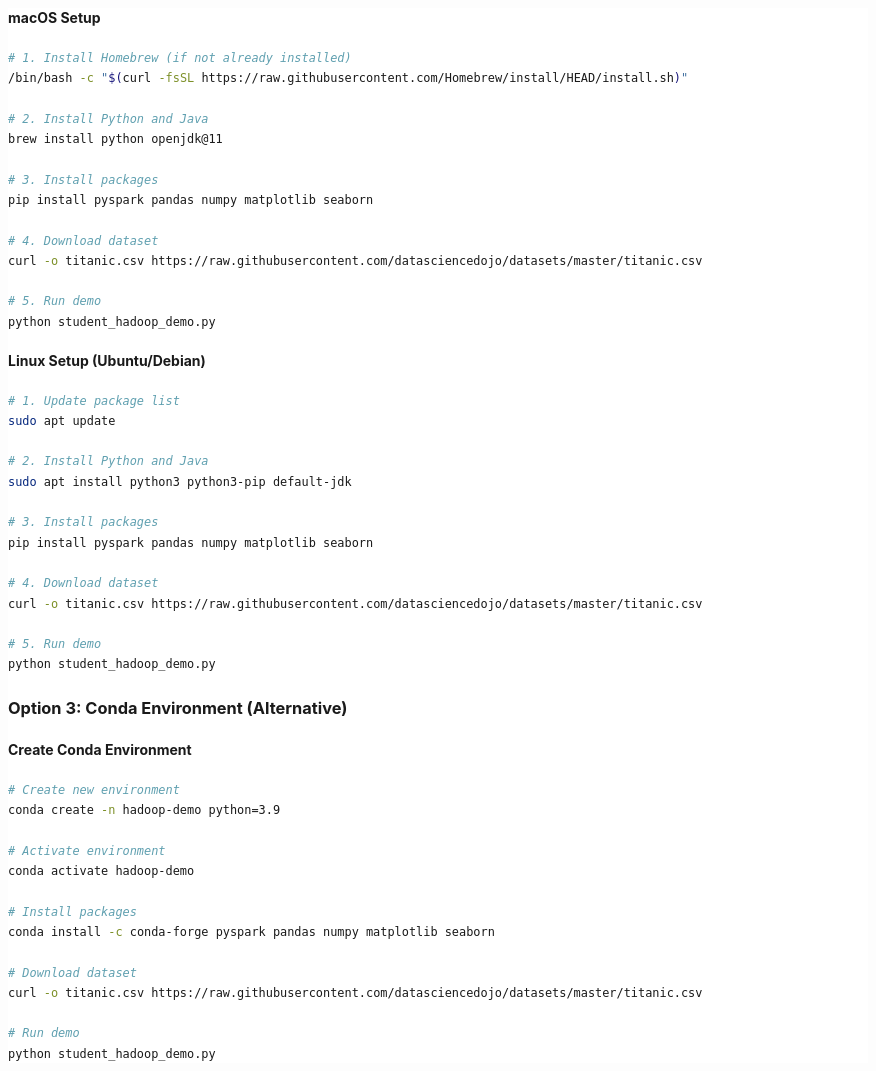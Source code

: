 #### macOS Setup
```bash
# 1. Install Homebrew (if not already installed)
/bin/bash -c "$(curl -fsSL https://raw.githubusercontent.com/Homebrew/install/HEAD/install.sh)"

# 2. Install Python and Java
brew install python openjdk@11

# 3. Install packages
pip install pyspark pandas numpy matplotlib seaborn

# 4. Download dataset
curl -o titanic.csv https://raw.githubusercontent.com/datasciencedojo/datasets/master/titanic.csv

# 5. Run demo
python student_hadoop_demo.py
```

#### Linux Setup (Ubuntu/Debian)
```bash
# 1. Update package list
sudo apt update

# 2. Install Python and Java
sudo apt install python3 python3-pip default-jdk

# 3. Install packages
pip install pyspark pandas numpy matplotlib seaborn

# 4. Download dataset
curl -o titanic.csv https://raw.githubusercontent.com/datasciencedojo/datasets/master/titanic.csv

# 5. Run demo
python student_hadoop_demo.py
```

### Option 3: Conda Environment (Alternative)

#### Create Conda Environment
```bash
# Create new environment
conda create -n hadoop-demo python=3.9

# Activate environment
conda activate hadoop-demo

# Install packages
conda install -c conda-forge pyspark pandas numpy matplotlib seaborn

# Download dataset
curl -o titanic.csv https://raw.githubusercontent.com/datasciencedojo/datasets/master/titanic.csv

# Run demo
python student_hadoop_demo.py
```
